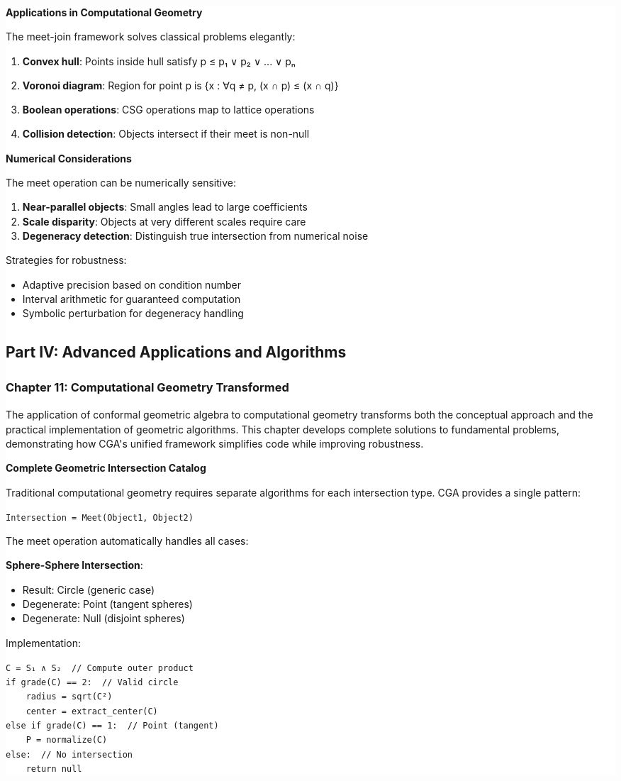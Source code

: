 **Applications in Computational Geometry**

The meet-join framework solves classical problems elegantly:

1. **Convex hull**: Points inside hull satisfy p ≤ p₁ ∨ p₂ ∨ ... ∨ pₙ

2. **Voronoi diagram**: Region for point p is {x : ∀q ≠ p, (x ∩ p) ≤ (x ∩ q)}

3. **Boolean operations**: CSG operations map to lattice operations

4. **Collision detection**: Objects intersect if their meet is non-null

**Numerical Considerations**

The meet operation can be numerically sensitive:

1. **Near-parallel objects**: Small angles lead to large coefficients
2. **Scale disparity**: Objects at very different scales require care
3. **Degeneracy detection**: Distinguish true intersection from numerical noise

Strategies for robustness:

- Adaptive precision based on condition number
- Interval arithmetic for guaranteed computation
- Symbolic perturbation for degeneracy handling

## Part IV: Advanced Applications and Algorithms

### Chapter 11: Computational Geometry Transformed

The application of conformal geometric algebra to computational geometry transforms both the conceptual approach and the practical implementation of geometric algorithms. This chapter develops complete solutions to fundamental problems, demonstrating how CGA's unified framework simplifies code while improving robustness.

**Complete Geometric Intersection Catalog**

Traditional computational geometry requires separate algorithms for each intersection type. CGA provides a single pattern:

```
Intersection = Meet(Object1, Object2)
```

The meet operation automatically handles all cases:

**Sphere-Sphere Intersection**:
- Result: Circle (generic case)
- Degenerate: Point (tangent spheres)
- Degenerate: Null (disjoint spheres)

Implementation:
```
C = S₁ ∧ S₂  // Compute outer product
if grade(C) == 2:  // Valid circle
    radius = sqrt(C²)
    center = extract_center(C)
else if grade(C) == 1:  // Point (tangent)
    P = normalize(C)
else:  // No intersection
    return null
```
